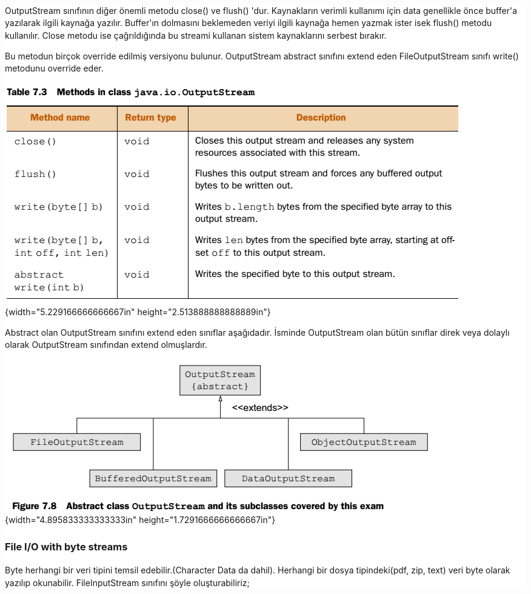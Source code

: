 OutputStream sınıfının diğer önemli metodu close() ve flush() 'dur. Kaynakların verimli kullanımı için data genellikle önce buffer'a yazılarak ilgili kaynağa yazılır. Buffer'ın dolmasını beklemeden veriyi ilgili kaynağa hemen yazmak ister isek flush() metodu kullanılır. Close metodu ise çağrıldığında bu streami kullanan sistem kaynaklarını serbest bırakır.

Bu metodun birçok override edilmiş versiyonu bulunur. OutputStream abstract sınıfını extend eden FileOutputStream sınıfı write() metodunu override eder.

![](media/image87.png){width="5.229166666666667in"
height="2.513888888888889in"}

Abstract olan OutputStream sınıfını extend eden sınıflar aşağıdadır. İsminde OutputStream olan bütün sınıflar direk veya dolaylı olarak OutputStream sınıfından extend olmuşlardır.

![](media/image88.png){width="4.895833333333333in"
height="1.7291666666666667in"}

### File I/O with byte streams

Byte herhangi bir veri tipini temsil edebilir.(Character Data da dahil). Herhangi bir dosya tipindeki(pdf, zip, text) veri byte olarak yazılıp okunabilir. FileInputStream sınıfını şöyle oluşturabiliriz;
